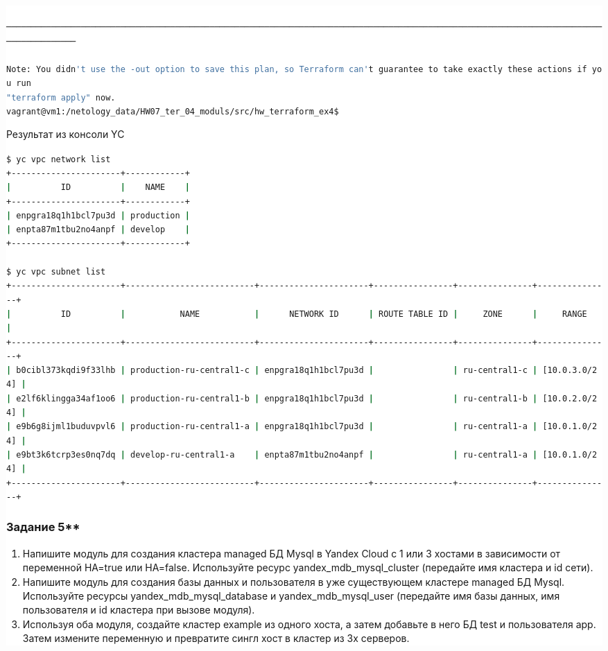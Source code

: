```bash

──────────────────────────────────────────────────────────────────────────────────────────────────────────────────────────────────────

Note: You didn't use the -out option to save this plan, so Terraform can't guarantee to take exactly these actions if you run
"terraform apply" now.
vagrant@vm1:/netology_data/HW07_ter_04_moduls/src/hw_terraform_ex4$ 

```

Результат из консоли YC

```bash
$ yc vpc network list
+----------------------+------------+
|          ID          |    NAME    |
+----------------------+------------+
| enpgra18q1h1bcl7pu3d | production |
| enpta87m1tbu2no4anpf | develop    |
+----------------------+------------+

$ yc vpc subnet list
+----------------------+--------------------------+----------------------+----------------+---------------+---------------+
|          ID          |           NAME           |      NETWORK ID      | ROUTE TABLE ID |     ZONE      |     RANGE     |
+----------------------+--------------------------+----------------------+----------------+---------------+---------------+
| b0cibl373kqdi9f33lhb | production-ru-central1-c | enpgra18q1h1bcl7pu3d |                | ru-central1-c | [10.0.3.0/24] |
| e2lf6klingga34af1oo6 | production-ru-central1-b | enpgra18q1h1bcl7pu3d |                | ru-central1-b | [10.0.2.0/24] |
| e9b6g8ijml1buduvpvl6 | production-ru-central1-a | enpgra18q1h1bcl7pu3d |                | ru-central1-a | [10.0.1.0/24] |
| e9bt3k6tcrp3es0nq7dq | develop-ru-central1-a    | enpta87m1tbu2no4anpf |                | ru-central1-a | [10.0.1.0/24] |
+----------------------+--------------------------+----------------------+----------------+---------------+---------------+

```

### Задание 5**

1. Напишите модуль для создания кластера managed БД Mysql в Yandex Cloud с 1 или 3 хостами в зависимости от переменной HA=true или HA=false. Используйте ресурс yandex_mdb_mysql_cluster (передайте имя кластера и id сети).
2. Напишите модуль для создания базы данных и пользователя в уже существующем кластере managed БД Mysql. Используйте ресурсы yandex_mdb_mysql_database и yandex_mdb_mysql_user (передайте имя базы данных, имя пользователя и id кластера при вызове модуля).
3. Используя оба модуля, создайте кластер example из одного хоста, а затем добавьте в него БД test и пользователя app. Затем измените переменную и превратите сингл хост в кластер из 3х серверов.
